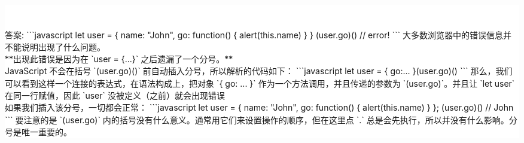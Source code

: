 <br />
<br />答案:
```javascript
let user = {
  name: "John",
  go: function() { alert(this.name) }
}
(user.go)() // error!
```
大多数浏览器中的错误信息并不能说明出现了什么问题。<br />**出现此错误是因为在 `user = {...}` 之后遗漏了一个分号。**<br />JavaScript 不会在括号 `(user.go)()` 前自动插入分号，所以解析的代码如下：
```javascript
let user = { go:... }(user.go)()
```
那么，我们可以看到这样一个连接的表达式，在语法构成上，把对象 `{ go: ... }` 作为一个方法调用，并且传递的参数为 `(user.go)`。并且让 `let user`在同一行赋值，因此 `user` 没被定义（之前）就会出现错误<br />如果我们插入该分号，一切都会正常：
```javascript
let user = {
  name: "John",
  go: function() { alert(this.name) }
};
(user.go)() // John
```
要注意的是 `(user.go)` 内的括号没有什么意义。通常用它们来设置操作的顺序，但在这里点 `.` 总是会先执行，所以并没有什么影响。分号是唯一重要的。
